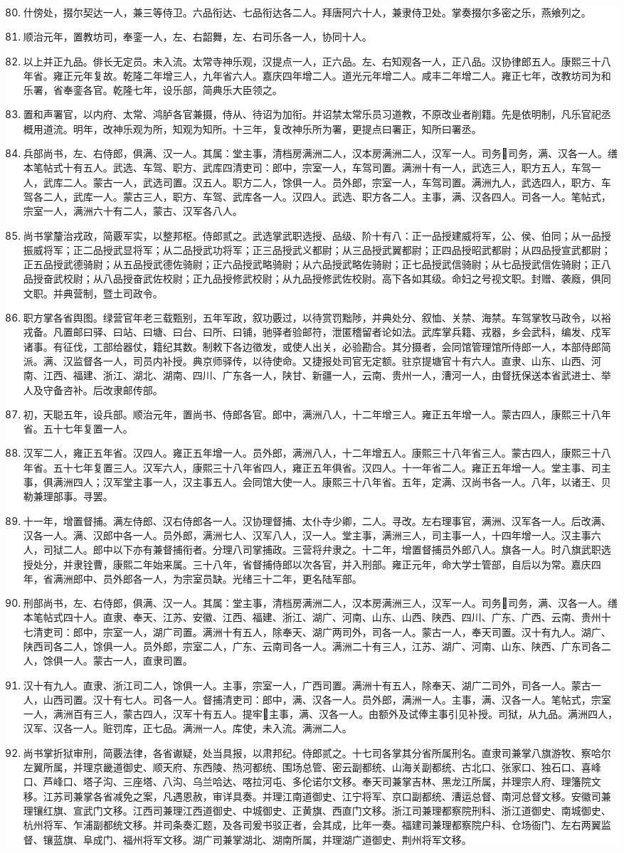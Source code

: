 80. <span id="志八十九-职官一-80"></span>
什傍处，掇尔契达一人，兼三等侍卫。六品衔达、七品衔达各二人。拜唐阿六十人，兼隶侍卫处。掌奏掇尔多密之乐，燕飨列之。

81. <span id="志八十九-职官一-81"></span>
顺治元年，置教坊司，奉銮一人，左、右韶舞，左、右司乐各一人，协同十人。

82. <span id="志八十九-职官一-82"></span>
以上并正九品。俳长无定员。未入流。太常寺神乐观，汉提点一人，正六品。左、右知观各一人，正八品。汉协律郎五人。康熙三十八年省。雍正元年复故。乾隆二年增三人，九年省六人。嘉庆四年增二人。道光元年增二人。咸丰二年增二人。雍正七年，改教坊司为和乐署，省奉銮各官。乾隆七年，设乐部，简典乐大臣领之。

83. <span id="志八十九-职官一-83"></span>
置和声署官，以内府、太常、鸿胪各官兼摄，侍从、待诏为加衔。并诏禁太常乐员习道教，不原改业者削籍。先是依明制，凡乐官祀丞概用道流。明年，改神乐观为所，知观为知所。十三年，复改神乐所为署，更提点曰署正，知所曰署丞。

84. <span id="志八十九-职官一-84"></span>
兵部尚书，左、右侍郎，俱满、汉一人。其属：堂主事，清档房满洲二人，汉本房满洲二人，汉军一人。司务司务，满、汉各一人。缮本笔帖式十有五人。武选、车驾、职方、武库四清吏司：郎中，宗室一人，车驾司置。满洲十有一人，武选三人，职方五人，车驾一人，武库二人。蒙古一人，武选司置。汉五人。职方二人，馀俱一人。员外郎，宗室一人，车驾司置。满洲九人，武选四人，职方、车驾各二人，武库一人。蒙古三人，职方、车驾、武库各一人。汉四人。武选、职方各二人。主事，满、汉各四人。司各一人。笔帖式，宗室一人，满洲六十有二人，蒙古、汉军各八人。

85. <span id="志八十九-职官一-85"></span>
尚书掌釐治戎政，简覈军实，以整邦枢。侍郎贰之。武选掌武职选授、品级、阶十有八：正一品授建威将军，公、侯、伯同；从一品授振威将军；正二品授武显将军；从二品授武功将军；正三品授武义都尉；从三品授武翼都尉；正四品授昭武都尉；从四品授宣武都尉；正五品授武德骑尉；从五品授武德佐骑尉；正六品授武略骑尉；从六品授武略佐骑尉；正七品授武信骑尉；从七品授武信佐骑尉；正八品授奋武校尉；从八品授奋武佐校尉；正九品授修武校尉；从九品授修武佐校尉。高下各如其级。命妇之号视文职。封赠、袭廕，俱同文职。并典营制，暨土司政令。

86. <span id="志八十九-职官一-86"></span>
职方掌各省舆图。绿营官年老三载甄别，五年军政，叙功覈过，以待赏罚黜陟，并典处分、叙恤、关禁、海禁。车驾掌牧马政令，以裕戎备。凡置邮曰驿、曰站、曰塘、曰台、曰所、曰铺，驰驿者验邮符，泄匿稽留者论如法。武库掌兵籍、戎器，乡会武科，编发、戍军诸事。有征伐，工部给器仗，籍纪其数。制敕下各边徵发，或使人出关，必验勘合。其分摄者，会同馆管理馆所侍郎一人，本部侍郎简派。满、汉监督各一人，司员内补授。典京师驿传，以待使命。又捷报处司官无定额。驻京提塘官十有六人。直隶、山东、山西、河南、江西、福建、浙江、湖北、湖南、四川、广东各一人，陕甘、新疆一人，云南、贵州一人，漕河一人，由督抚保送本省武进士、举人及守备咨补。后改隶邮传部。

87. <span id="志八十九-职官一-87"></span>
初，天聪五年，设兵部。顺治元年，置尚书、侍郎各官。郎中，满洲八人，十二年增三人。雍正五年增一人。蒙古四人，康熙三十八年省。五十七年复置一人。

88. <span id="志八十九-职官一-88"></span>
汉军二人，雍正五年省。汉四人。雍正五年增一人。员外郎，满洲八人，十二年增五人。康熙三十八年省三人。蒙古四人，康熙三十八年省。五十七年复置三人。汉军六人，康熙三十八年省四人，雍正五年俱省。汉四人。十一年省二人。雍正五年增一人。堂主事、司主事，俱满洲四人；汉军堂主事一人，汉主事五人。会同馆大使一人。康熙三十八年省。五年，定满、汉尚书各一人。八年，以诸王、贝勒兼理部事。寻罢。

89. <span id="志八十九-职官一-89"></span>
十一年，增置督捕。满左侍郎、汉右侍郎各一人。汉协理督捕、太仆寺少卿，二人。寻改。左右理事官，满洲、汉军各一人。后改满、汉各一人。满、汉郎中各一人。员外郎，满洲七人、汉军八人，汉一人。堂主事，满洲三人，司主事一人，十四年增一人。汉主事六人，司狱二人。郎中以下亦有兼督捕衔者。分理八司掌捕政。三营将弁隶之。十二年，增置督捕员外郎八人。旗各一人。时八旗武职选授处分，并隶铨曹，康熙二年始来属。三十八年，省督捕侍郎以次各官，并入刑部。雍正元年，命大学士管部，自后以为常。嘉庆四年，省满洲郎中、员外郎各一人，为宗室员缺。光绪三十二年，更名陆军部。

90. <span id="志八十九-职官一-90"></span>
刑部尚书，左、右侍郎，俱满、汉一人。其属：堂主事，清档房满洲二人，汉本房满洲三人，汉军一人。司务司务，满、汉各一人。缮本笔帖式四十人。直隶、奉天、江苏、安徽、江西、福建、浙江、湖广、河南、山东、山西、陕西、四川、广东、广西、云南、贵州十七清吏司：郎中，宗室一人，湖广司置。满洲十有五人，除奉天、湖广两司外，司各一人。蒙古一人，奉天司置。汉十有九人。湖广、陕西司各二人，馀俱一人。员外郎，宗室二人，广东、云南司各一人。满洲二十有三人，江苏、湖广、河南、山东、陕西、广东司各二人，馀俱一人。蒙古一人，直隶司置。

91. <span id="志八十九-职官一-91"></span>
汉十有九人。直隶、浙江司二人，馀俱一人。主事，宗室一人，广西司置。满洲十有五人，除奉天、湖广二司外，司各一人。蒙古一人，山西司置。汉十有七人。司各一人。督捕清吏司：郎中，满、汉各一人。员外郎，满洲一人。主事，满、汉各一人。笔帖式，宗室一人，满洲百有三人，蒙古四人，汉军十有五人。提牢主事，满、汉各一人。由额外及试俸主事引见补授。司狱，从九品。满洲四人，汉军、汉各一人。赃罚库，正七品。满洲一人。库使，未入流。满洲二人。

92. <span id="志八十九-职官一-92"></span>
尚书掌折狱审刑，简覈法律，各省谳疑，处当具报，以肃邦纪。侍郎贰之。十七司各掌其分省所属刑名。直隶司兼掌八旗游牧、察哈尔左翼所属，并理京畿道御史、顺天府、东西陵、热河都统、围场总管、密云副都统、山海关副都统、古北口、张家口、独石口、喜峰口、芦峰口、塔子沟、三座塔、八沟、乌兰哈达、喀拉河屯、多伦诺尔文移。奉天司兼掌吉林、黑龙江所属，并理宗人府、理籓院文移。江苏司兼掌各省减免之案，凡遇恩赦，审详具奏。并理江南道御史、江宁将军、京口副都统、漕运总督、南河总督文移。安徽司兼理镶红旗、宣武门文移。江西司兼理江西道御史、中城御史、正黄旗、西直门文移。浙江司兼理都察院刑科、浙江道御史、南城御史、杭州将军、乍浦副都统文移。并司条奏汇题，及各司爰书驳正者，会其成，比年一奏。福建司兼理都察院户科、仓场衙门、左右两翼监督、镶蓝旗、阜成门、福州将军文移。湖广司兼掌湖北、湖南所属，并理湖广道御史、荆州将军文移。
